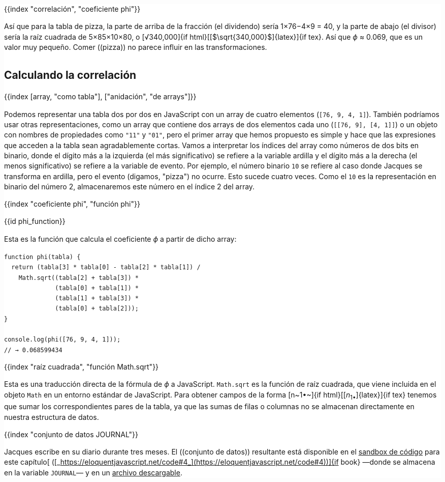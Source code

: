 {{index "correlación", "coeficiente phi"}}

Así que para la tabla de pizza, la parte de arriba de la fracción (el dividendo) sería 1×76−4×9 = 40, y la parte de abajo (el divisor) sería la raíz cuadrada de 5×85×10×80, o [√340,000]{if html}[[$\sqrt{340,000}$]{latex}]{if tex}. Así que _ϕ_ ≈ 0.069, que es un valor muy pequeño. Comer ((pizza)) no parece influir en las transformaciones.

## Calculando la correlación

{{index [array, "como tabla"], ["anidación", "de arrays"]}}

Podemos representar una tabla dos por dos en JavaScript con un array de cuatro elementos (`[76, 9, 4, 1]`). También podríamos usar otras representaciones, como un array que contiene dos arrays de dos elementos cada uno (`[[76, 9], [4, 1]]`) o un objeto con nombres de propiedades como `"11"` y `"01"`, pero el primer array que hemos propuesto es simple y hace que las expresiones que acceden a la tabla sean agradablemente cortas. Vamos a interpretar los índices del array como números de dos bits en binario, donde el dígito más a la izquierda (el más significativo) se refiere a la variable ardilla y el dígito más a la derecha (el menos significativo) se refiere a la variable de evento. Por ejemplo, el número binario `10` se refiere al caso donde Jacques se transforma en ardilla, pero el evento (digamos, "pizza") no ocurre. Esto sucede cuatro veces. Como el `10` es la representación en binario del número 2, almacenaremos este número en el índice 2 del array.

{{index "coeficiente phi", "función phi"}}

{{id phi_function}}

Esta es la función que calcula el coeficiente _ϕ_ a partir de dicho array:

```{includeCode: strip_log, test: clip}
function phi(tabla) {
  return (tabla[3] * tabla[0] - tabla[2] * tabla[1]) /
    Math.sqrt((tabla[2] + tabla[3]) *
              (tabla[0] + tabla[1]) *
              (tabla[1] + tabla[3]) *
              (tabla[0] + tabla[2]));
}

console.log(phi([76, 9, 4, 1]));
// → 0.068599434
```

{{index "raíz cuadrada", "función Math.sqrt"}}

Esta es una traducción directa de la fórmula de _ϕ_ a JavaScript. `Math.sqrt` es la función de raíz cuadrada, que viene incluida en el objeto `Math` en un entorno estándar de JavaScript. Para obtener campos de la forma [n~1•~]{if html}[[$n_{1\bullet}$]{latex}]{if tex} tenemos que sumar los correspondientes pares de la tabla, ya que las sumas de filas o columnas no se almacenan directamente en nuestra estructura de datos.

{{index "conjunto de datos JOURNAL"}}

Jacques escribe en su diario durante tres meses. El ((conjunto de datos)) resultante está disponible en el [sandbox de código](https://eloquentjavascript.net/code#4) para este capítulo[ ([_https://eloquentjavascript.net/code#4_](https://eloquentjavascript.net/code#4))]{if book} —donde se almacena en la variable `JOURNAL`— y en un [archivo descargable](https://eloquentjavascript.net/code/journal.js).
